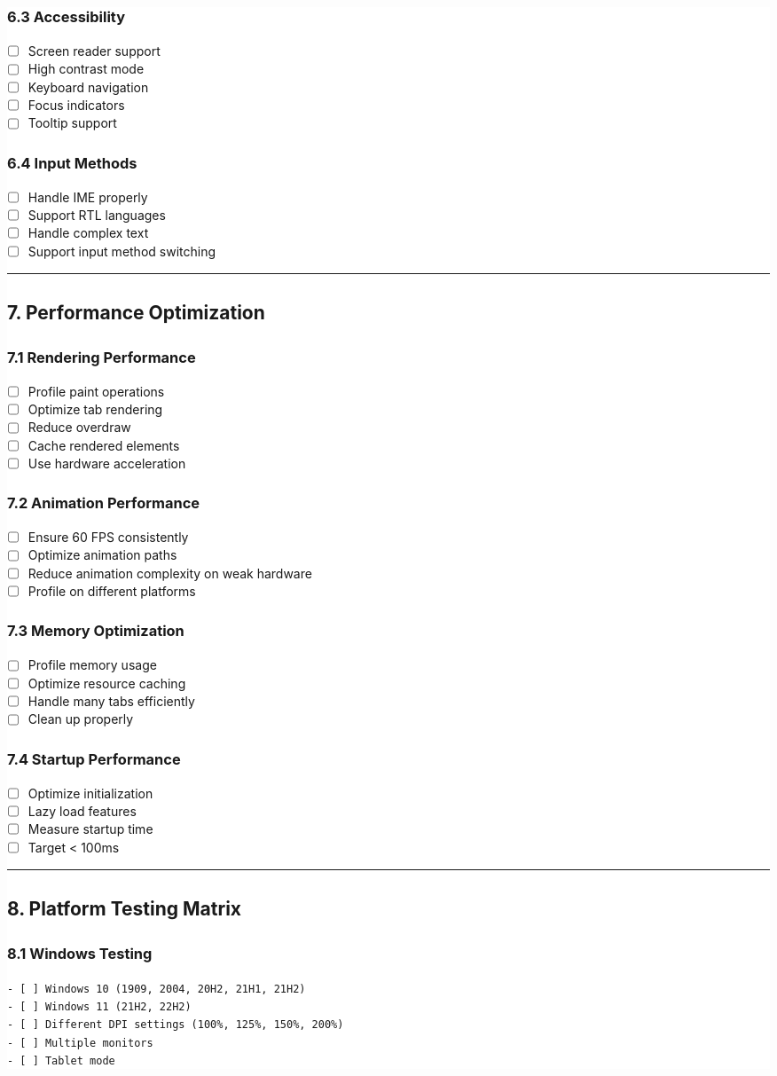 ### 6.3 Accessibility
- [ ] Screen reader support
- [ ] High contrast mode
- [ ] Keyboard navigation
- [ ] Focus indicators
- [ ] Tooltip support

### 6.4 Input Methods
- [ ] Handle IME properly
- [ ] Support RTL languages
- [ ] Handle complex text
- [ ] Support input method switching

---

## 7. Performance Optimization

### 7.1 Rendering Performance
- [ ] Profile paint operations
- [ ] Optimize tab rendering
- [ ] Reduce overdraw
- [ ] Cache rendered elements
- [ ] Use hardware acceleration

### 7.2 Animation Performance
- [ ] Ensure 60 FPS consistently
- [ ] Optimize animation paths
- [ ] Reduce animation complexity on weak hardware
- [ ] Profile on different platforms

### 7.3 Memory Optimization
- [ ] Profile memory usage
- [ ] Optimize resource caching
- [ ] Handle many tabs efficiently
- [ ] Clean up properly

### 7.4 Startup Performance
- [ ] Optimize initialization
- [ ] Lazy load features
- [ ] Measure startup time
- [ ] Target < 100ms

---

## 8. Platform Testing Matrix

### 8.1 Windows Testing
```
- [ ] Windows 10 (1909, 2004, 20H2, 21H1, 21H2)
- [ ] Windows 11 (21H2, 22H2)
- [ ] Different DPI settings (100%, 125%, 150%, 200%)
- [ ] Multiple monitors
- [ ] Tablet mode
```
